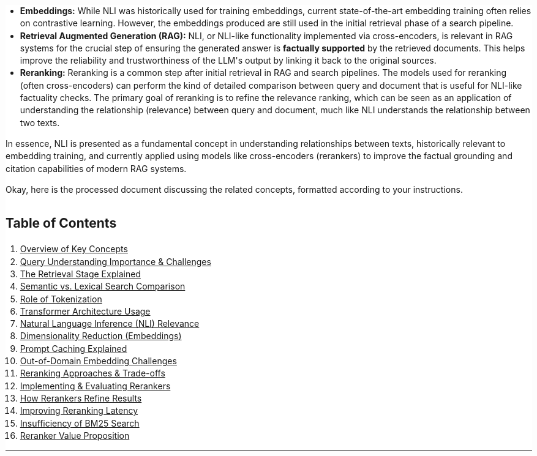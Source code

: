 *   **Embeddings:** While NLI was historically used for training embeddings, current state-of-the-art embedding training often relies on contrastive learning. However, the embeddings produced are still used in the initial retrieval phase of a search pipeline.
*   **Retrieval Augmented Generation (RAG):** NLI, or NLI-like functionality implemented via cross-encoders, is relevant in RAG systems for the crucial step of ensuring the generated answer is **factually supported** by the retrieved documents. This helps improve the reliability and trustworthiness of the LLM's output by linking it back to the original sources.
*   **Reranking:** Reranking is a common step after initial retrieval in RAG and search pipelines. The models used for reranking (often cross-encoders) can perform the kind of detailed comparison between query and document that is useful for NLI-like factuality checks. The primary goal of reranking is to refine the relevance ranking, which can be seen as an application of understanding the relationship (relevance) between query and document, much like NLI understands the relationship between two texts.

In essence, NLI is presented as a fundamental concept in understanding relationships between texts, historically relevant to embedding training, and currently applied using models like cross-encoders (rerankers) to improve the factual grounding and citation capabilities of modern RAG systems.


Okay, here is the processed document discussing the related concepts, formatted according to your instructions.

## Table of Contents

1.  [Overview of Key Concepts](#1-can-you-give-an-overview-of-the-key-concepts-related-to-embeddings-and-reranking-in-modern-search-systems-like-for-e-commerce)
2.  [Query Understanding Importance & Challenges](#2-how-important-is-query-understanding-in-a-search-pipeline-and-what-are-the-typical-challenges-especially-for-an-e-commerce-site)
3.  [The Retrieval Stage Explained](#3-could-you-explain-the-retrieval-stage-in-a-search-system-like-one-used-on-an-e-commerce-platform-what-are-its-goals-and-limitations)
4.  [Semantic vs. Lexical Search Comparison](#4-can-you-compare-semantic-search-and-lexical-search-like-bm25-what-are-the-pros-and-cons-of-each-particularly-for-finding-products-on-a-site-like-samsungcom)
5.  [Role of Tokenization](#5-what-role-does-tokenization-play-in-processing-search-queries-and-product-descriptions-for-models-are-there-any-specific-considerations-for-e-commerce)
6.  [Transformer Architecture Usage](#6-transformers-are-often-mentioned-in-relation-to-modern-search-how-are-they-typically-used-in-the-different-stages-like-creating-embeddings-or-reranking)
7.  [Natural Language Inference (NLI) Relevance](#7-could-you-explain-natural-language-inference-nli-and-its-relevance-if-any-to-e-commerce-search-or-related-tasks-like-fact-checking-product-claims)
8.  [Dimensionality Reduction (Embeddings)](#8-why-is-dimensionality-reduction-important-for-embeddings-used-in-search-and-what-techniques-like-mrl-offer-how-might-this-apply-to-a-large-product-catalog)
9.  [Prompt Caching Explained](#9-can-you-explain-prompt-caching-like-the-feature-offered-by-anthropic-and-how-it-might-be-useful-in-an-e-commerce-context-involving-llms)
10. [Out-of-Domain Embedding Challenges](#10-could-you-elaborate-on-why-pre-trained-embeddings-often-struggle-when-applied-out-of-domain-for-instance-to-a-specific-companys-product-catalog-like-samsungs)
11. [Reranking Approaches & Trade-offs](#11-when-considering-reranking-search-results-what-are-the-main-approaches-available-and-what-are-their-technical-pros-and-cons-especially-regarding-accuracy-and-latency)
12. [Implementing & Evaluating Rerankers](#12-if-we-wanted-to-implement-a-reranker-for-our-e-commerce-search-what-are-the-key-steps-for-implementation-and-crucially-how-would-we-evaluate-its-effectiveness)
13. [How Rerankers Refine Results](#13-can-you-explain-the-core-mechanism-by-which-a-reranker-actually-refines-the-initial-list-of-search-results-what-makes-it-different-from-the-initial-retrieval)
14. [Improving Reranking Latency](#14-rerankers-add-accuracy-but-often-increase-latency-what-are-some-practical-strategies-to-mitigate-this-latency-impact-in-a-real-time-system-like-e-commerce-search)
15. [Insufficiency of BM25 Search](#15-you-mentioned-lexical-search-like-bm25-in-what-scenarios-would-relying-solely-on-bm25-be-insufficient-for-an-e-commerce-platform-can-you-give-an-example)
16. [Reranker Value Proposition](#16-to-summarize-what-is-the-core-value-proposition-of-using-a-reranker-how-exactly-does-it-boost-search-performance-compared-to-just-using-traditional-retrieval-methods)

---